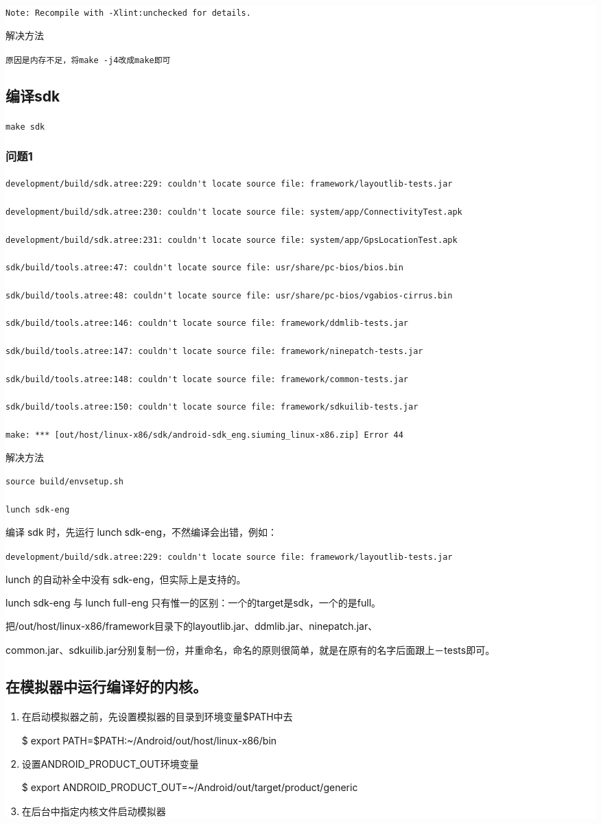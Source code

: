     Note: Recompile with -Xlint:unchecked for details.

解决方法

    原因是内存不足，将make -j4改成make即可

## 编译sdk

    make sdk

### 问题1

    development/build/sdk.atree:229: couldn't locate source file: framework/layoutlib-tests.jar 

    development/build/sdk.atree:230: couldn't locate source file: system/app/ConnectivityTest.apk 

    development/build/sdk.atree:231: couldn't locate source file: system/app/GpsLocationTest.apk 

    sdk/build/tools.atree:47: couldn't locate source file: usr/share/pc-bios/bios.bin 

    sdk/build/tools.atree:48: couldn't locate source file: usr/share/pc-bios/vgabios-cirrus.bin 

    sdk/build/tools.atree:146: couldn't locate source file: framework/ddmlib-tests.jar 

    sdk/build/tools.atree:147: couldn't locate source file: framework/ninepatch-tests.jar 

    sdk/build/tools.atree:148: couldn't locate source file: framework/common-tests.jar 

    sdk/build/tools.atree:150: couldn't locate source file: framework/sdkuilib-tests.jar 

    make: *** [out/host/linux-x86/sdk/android-sdk_eng.siuming_linux-x86.zip] Error 44 

解决方法

    source build/envsetup.sh

    lunch sdk-eng

编译 sdk 时，先运行 lunch sdk-eng，不然编译会出错，例如： 

    development/build/sdk.atree:229: couldn't locate source file: framework/layoutlib-tests.jar 

lunch 的自动补全中没有 sdk-eng，但实际上是支持的。 

lunch sdk-eng 与 lunch full-eng 只有惟一的区别：一个的target是sdk，一个的是full。 

把/out/host/linux-x86/framework目录下的layoutlib.jar、ddmlib.jar、ninepatch.jar、

common.jar、sdkuilib.jar分别复制一份，并重命名，命名的原则很简单，就是在原有的名字后面跟上－tests即可。

## 在模拟器中运行编译好的内核。

1. 在启动模拟器之前，先设置模拟器的目录到环境变量$PATH中去

    $ export PATH=$PATH:~/Android/out/host/linux-x86/bin

2. 设置ANDROID_PRODUCT_OUT环境变量

    $ export ANDROID_PRODUCT_OUT=~/Android/out/target/product/generic

3. 在后台中指定内核文件启动模拟器
